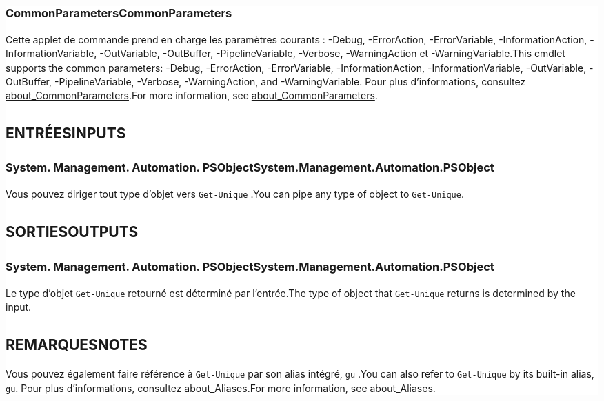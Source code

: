 ### <span data-ttu-id="9ff9a-153">CommonParameters</span><span class="sxs-lookup"><span data-stu-id="9ff9a-153">CommonParameters</span></span>

<span data-ttu-id="9ff9a-154">Cette applet de commande prend en charge les paramètres courants : -Debug, -ErrorAction, -ErrorVariable, -InformationAction, -InformationVariable, -OutVariable, -OutBuffer, -PipelineVariable, -Verbose, -WarningAction et -WarningVariable.</span><span class="sxs-lookup"><span data-stu-id="9ff9a-154">This cmdlet supports the common parameters: -Debug, -ErrorAction, -ErrorVariable, -InformationAction, -InformationVariable, -OutVariable, -OutBuffer, -PipelineVariable, -Verbose, -WarningAction, and -WarningVariable.</span></span> <span data-ttu-id="9ff9a-155">Pour plus d’informations, consultez [about_CommonParameters](https://go.microsoft.com/fwlink/?LinkID=113216).</span><span class="sxs-lookup"><span data-stu-id="9ff9a-155">For more information, see [about_CommonParameters](https://go.microsoft.com/fwlink/?LinkID=113216).</span></span>

## <span data-ttu-id="9ff9a-156">ENTRÉES</span><span class="sxs-lookup"><span data-stu-id="9ff9a-156">INPUTS</span></span>

### <span data-ttu-id="9ff9a-157">System. Management. Automation. PSObject</span><span class="sxs-lookup"><span data-stu-id="9ff9a-157">System.Management.Automation.PSObject</span></span>

<span data-ttu-id="9ff9a-158">Vous pouvez diriger tout type d’objet vers `Get-Unique` .</span><span class="sxs-lookup"><span data-stu-id="9ff9a-158">You can pipe any type of object to `Get-Unique`.</span></span>

## <span data-ttu-id="9ff9a-159">SORTIES</span><span class="sxs-lookup"><span data-stu-id="9ff9a-159">OUTPUTS</span></span>

### <span data-ttu-id="9ff9a-160">System. Management. Automation. PSObject</span><span class="sxs-lookup"><span data-stu-id="9ff9a-160">System.Management.Automation.PSObject</span></span>

<span data-ttu-id="9ff9a-161">Le type d’objet `Get-Unique` retourné est déterminé par l’entrée.</span><span class="sxs-lookup"><span data-stu-id="9ff9a-161">The type of object that `Get-Unique` returns is determined by the input.</span></span>

## <span data-ttu-id="9ff9a-162">REMARQUES</span><span class="sxs-lookup"><span data-stu-id="9ff9a-162">NOTES</span></span>

<span data-ttu-id="9ff9a-163">Vous pouvez également faire référence à `Get-Unique` par son alias intégré, `gu` .</span><span class="sxs-lookup"><span data-stu-id="9ff9a-163">You can also refer to `Get-Unique` by its built-in alias, `gu`.</span></span> <span data-ttu-id="9ff9a-164">Pour plus d’informations, consultez [about_Aliases](../Microsoft.PowerShell.Core/About/about_Aliases.md).</span><span class="sxs-lookup"><span data-stu-id="9ff9a-164">For more information, see [about_Aliases](../Microsoft.PowerShell.Core/About/about_Aliases.md).</span></span>
